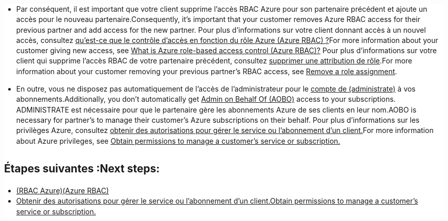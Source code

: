 - <span data-ttu-id="e5d2b-185">Par conséquent, il est important que votre client supprime l’accès RBAC Azure pour son partenaire précédent et ajoute un accès pour le nouveau partenaire.</span><span class="sxs-lookup"><span data-stu-id="e5d2b-185">Consequently, it’s important that your customer removes Azure RBAC access for their previous partner and add access for the new partner.</span></span> <span data-ttu-id="e5d2b-186">Pour plus d’informations sur votre client donnant accès à un nouvel accès, consultez [qu’est-ce que le contrôle d’accès en fonction du rôle Azure (Azure RBAC) ?](/azure/role-based-access-control/overview)</span><span class="sxs-lookup"><span data-stu-id="e5d2b-186">For more information about your customer giving new access, see [What is Azure role-based access control (Azure RBAC)?](/azure/role-based-access-control/overview)</span></span> <span data-ttu-id="e5d2b-187">Pour plus d’informations sur votre client qui supprime l’accès RBAC de votre partenaire précédent, consultez [supprimer une attribution de rôle](/azure/role-based-access-control/role-assignments-portal#remove-a-role-assignment).</span><span class="sxs-lookup"><span data-stu-id="e5d2b-187">For more information about your customer removing your previous partner’s RBAC access, see [Remove a role assignment](/azure/role-based-access-control/role-assignments-portal#remove-a-role-assignment).</span></span>

- <span data-ttu-id="e5d2b-188">En outre, vous ne disposez pas automatiquement de l’accès de l’administrateur pour le [compte de (administrate)](https://channel9.msdn.com/Series/cspdev/Module-11-Admin-On-Behalf-Of-AOBO) à vos abonnements.</span><span class="sxs-lookup"><span data-stu-id="e5d2b-188">Additionally, you don’t automatically get [Admin on Behalf Of (AOBO)](https://channel9.msdn.com/Series/cspdev/Module-11-Admin-On-Behalf-Of-AOBO) access to your subscriptions.</span></span> <span data-ttu-id="e5d2b-189">ADMINISTRATE est nécessaire pour que le partenaire gère les abonnements Azure de ses clients en leur nom.</span><span class="sxs-lookup"><span data-stu-id="e5d2b-189">AOBO is necessary for partner’s to manage their customer’s Azure subscriptions on their behalf.</span></span> <span data-ttu-id="e5d2b-190">Pour plus d’informations sur les privilèges Azure, consultez [obtenir des autorisations pour gérer le service ou l’abonnement d’un client.](./customers-revoke-admin-privileges.md)</span><span class="sxs-lookup"><span data-stu-id="e5d2b-190">For more information about Azure privileges, see [Obtain permissions to manage a customer’s service or subscription.](./customers-revoke-admin-privileges.md)</span></span>

## <a name="next-steps"></a><span data-ttu-id="e5d2b-191">Étapes suivantes :</span><span class="sxs-lookup"><span data-stu-id="e5d2b-191">Next steps:</span></span>

- [<span data-ttu-id="e5d2b-192">(RBAC Azure)</span><span class="sxs-lookup"><span data-stu-id="e5d2b-192">(Azure RBAC)</span></span>](/azure/role-based-access-control/overview)
- [<span data-ttu-id="e5d2b-193">Obtenir des autorisations pour gérer le service ou l’abonnement d’un client.</span><span class="sxs-lookup"><span data-stu-id="e5d2b-193">Obtain permissions to manage a customer’s service or subscription.</span></span>](./customers-revoke-admin-privileges.md)
